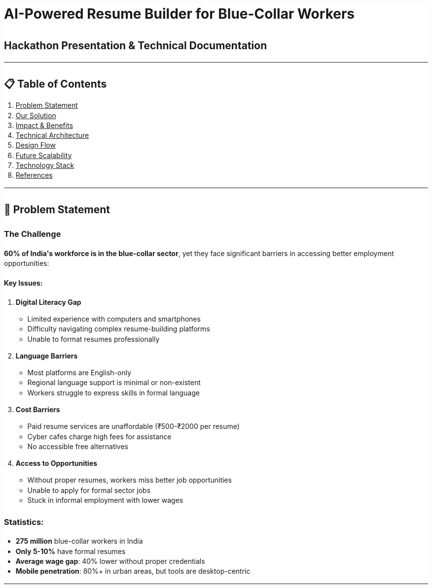 # AI-Powered Resume Builder for Blue-Collar Workers
## Hackathon Presentation & Technical Documentation

---

## 📋 Table of Contents
1. [Problem Statement](#problem-statement)
2. [Our Solution](#our-solution)
3. [Impact & Benefits](#impact--benefits)
4. [Technical Architecture](#technical-architecture)
5. [Design Flow](#design-flow)
6. [Future Scalability](#future-scalability)
7. [Technology Stack](#technology-stack)
8. [References](#references)

---

## 🔴 Problem Statement

### The Challenge
**60% of India's workforce is in the blue-collar sector**, yet they face significant barriers in accessing better employment opportunities:

#### Key Issues:
1. **Digital Literacy Gap**
   - Limited experience with computers and smartphones
   - Difficulty navigating complex resume-building platforms
   - Unable to format resumes professionally

2. **Language Barriers**
   - Most platforms are English-only
   - Regional language support is minimal or non-existent
   - Workers struggle to express skills in formal language

3. **Cost Barriers**
   - Paid resume services are unaffordable (₹500-₹2000 per resume)
   - Cyber cafes charge high fees for assistance
   - No accessible free alternatives

4. **Access to Opportunities**
   - Without proper resumes, workers miss better job opportunities
   - Unable to apply for formal sector jobs
   - Stuck in informal employment with lower wages

### Statistics:
- **275 million** blue-collar workers in India
- **Only 5-10%** have formal resumes
- **Average wage gap**: 40% lower without proper credentials
- **Mobile penetration**: 80%+ in urban areas, but tools are desktop-centric

---